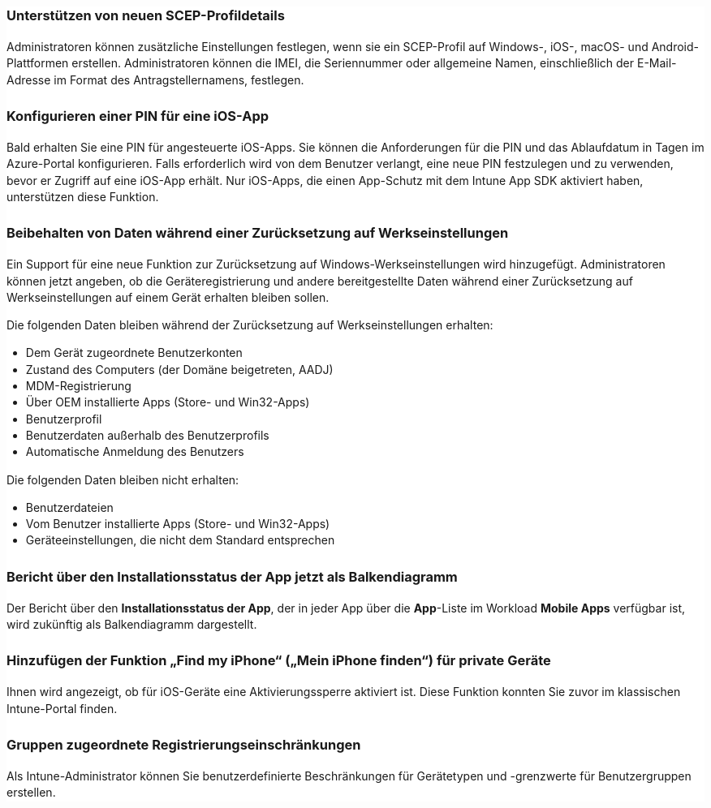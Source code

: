 ### <a name="new-scep-profile-details-supported----1559808---"></a>Unterstützen von neuen SCEP-Profildetails 
Administratoren können zusätzliche Einstellungen festlegen, wenn sie ein SCEP-Profil auf Windows-, iOS-, macOS- und Android-Plattformen erstellen.  Administratoren können die IMEI, die Seriennummer oder allgemeine Namen, einschließlich der E-Mail-Adresse im Format des Antragstellernamens, festlegen.

### <a name="configure-an-ios-app-pin----1586774---"></a>Konfigurieren einer PIN für eine iOS-App 
Bald erhalten Sie eine PIN für angesteuerte iOS-Apps. Sie können die Anforderungen für die PIN und das Ablaufdatum in Tagen im Azure-Portal konfigurieren. Falls erforderlich wird von dem Benutzer verlangt, eine neue PIN festzulegen und zu verwenden, bevor er Zugriff auf eine iOS-App erhält. Nur iOS-Apps, die einen App-Schutz mit dem Intune App SDK aktiviert haben, unterstützen diese Funktion.

### <a name="retain-data-during-a-factory-reset-----1588489---"></a>Beibehalten von Daten während einer Zurücksetzung auf Werkseinstellungen 
Ein Support für eine neue Funktion zur Zurücksetzung auf Windows-Werkseinstellungen wird hinzugefügt. Administratoren können jetzt angeben, ob die Geräteregistrierung und andere bereitgestellte Daten während einer Zurücksetzung auf Werkseinstellungen auf einem Gerät erhalten bleiben sollen. 
 
Die folgenden Daten bleiben während der Zurücksetzung auf Werkseinstellungen erhalten:
- Dem Gerät zugeordnete Benutzerkonten
- Zustand des Computers (der Domäne beigetreten, AADJ)
- MDM-Registrierung
- Über OEM installierte Apps (Store- und Win32-Apps)
- Benutzerprofil
- Benutzerdaten außerhalb des Benutzerprofils
- Automatische Anmeldung des Benutzers
 
Die folgenden Daten bleiben nicht erhalten:
- Benutzerdateien
- Vom Benutzer installierte Apps (Store- und Win32-Apps)
- Geräteeinstellungen, die nicht dem Standard entsprechen 

### <a name="app-install-status-report-now-a-bar-chart----1249446---"></a>Bericht über den Installationsstatus der App jetzt als Balkendiagramm   
Der Bericht über den **Installationsstatus der App**, der in jeder App über die **App**-Liste im Workload **Mobile Apps** verfügbar ist, wird zukünftig als Balkendiagramm dargestellt.

### <a name="add-find-my-iphone-for-personal-devices---1427287--"></a>Hinzufügen der Funktion „Find my iPhone“ („Mein iPhone finden“) für private Geräte 
Ihnen wird angezeigt, ob für iOS-Geräte eine Aktivierungssperre aktiviert ist. Diese Funktion konnten Sie zuvor im klassischen Intune-Portal finden.

### <a name="group-assigned-enrollment-restrictions----747598---"></a>Gruppen zugeordnete Registrierungseinschränkungen 
Als Intune-Administrator können Sie benutzerdefinierte Beschränkungen für Gerätetypen und -grenzwerte für Benutzergruppen erstellen.
 
